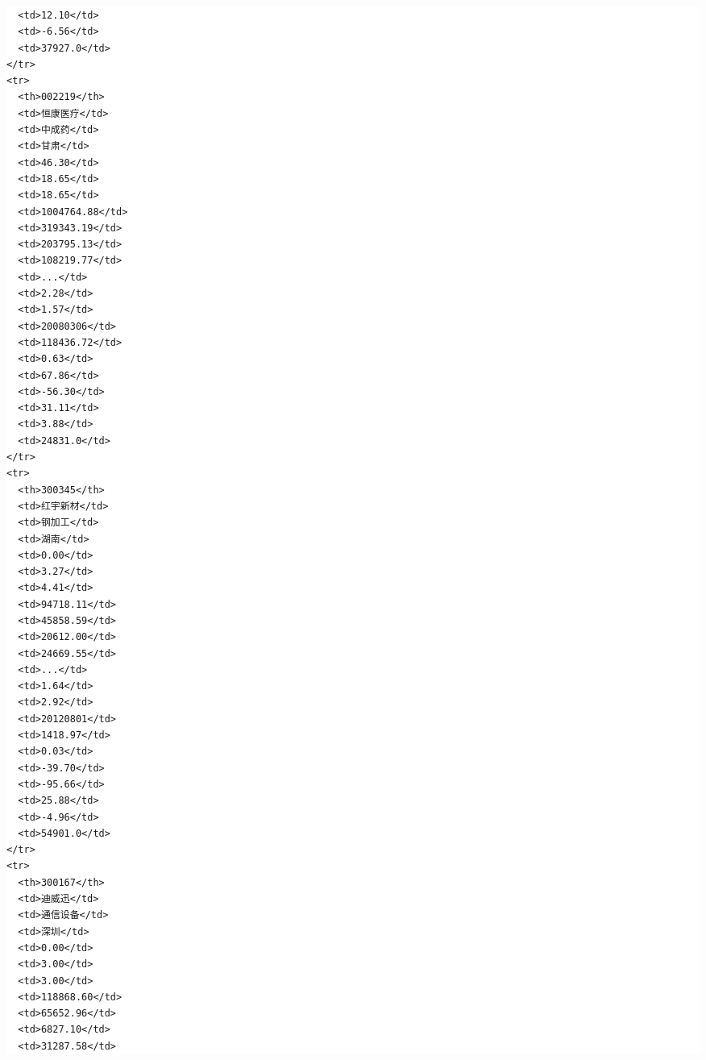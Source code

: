       <td>12.10</td>
      <td>-6.56</td>
      <td>37927.0</td>
    </tr>
    <tr>
      <th>002219</th>
      <td>恒康医疗</td>
      <td>中成药</td>
      <td>甘肃</td>
      <td>46.30</td>
      <td>18.65</td>
      <td>18.65</td>
      <td>1004764.88</td>
      <td>319343.19</td>
      <td>203795.13</td>
      <td>108219.77</td>
      <td>...</td>
      <td>2.28</td>
      <td>1.57</td>
      <td>20080306</td>
      <td>118436.72</td>
      <td>0.63</td>
      <td>67.86</td>
      <td>-56.30</td>
      <td>31.11</td>
      <td>3.88</td>
      <td>24831.0</td>
    </tr>
    <tr>
      <th>300345</th>
      <td>红宇新材</td>
      <td>钢加工</td>
      <td>湖南</td>
      <td>0.00</td>
      <td>3.27</td>
      <td>4.41</td>
      <td>94718.11</td>
      <td>45858.59</td>
      <td>20612.00</td>
      <td>24669.55</td>
      <td>...</td>
      <td>1.64</td>
      <td>2.92</td>
      <td>20120801</td>
      <td>1418.97</td>
      <td>0.03</td>
      <td>-39.70</td>
      <td>-95.66</td>
      <td>25.88</td>
      <td>-4.96</td>
      <td>54901.0</td>
    </tr>
    <tr>
      <th>300167</th>
      <td>迪威迅</td>
      <td>通信设备</td>
      <td>深圳</td>
      <td>0.00</td>
      <td>3.00</td>
      <td>3.00</td>
      <td>118868.60</td>
      <td>65652.96</td>
      <td>6827.10</td>
      <td>31287.58</td>